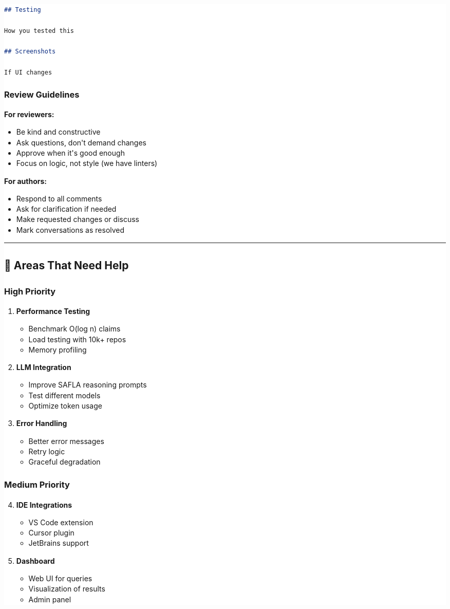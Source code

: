 ```markdown
## Testing

How you tested this

## Screenshots

If UI changes
```

### Review Guidelines

**For reviewers:**
- Be kind and constructive
- Ask questions, don't demand changes
- Approve when it's good enough
- Focus on logic, not style (we have linters)

**For authors:**
- Respond to all comments
- Ask for clarification if needed
- Make requested changes or discuss
- Mark conversations as resolved

---

## 🎯 Areas That Need Help

### High Priority

1. **Performance Testing**
   - Benchmark O(log n) claims
   - Load testing with 10k+ repos
   - Memory profiling

2. **LLM Integration**
   - Improve SAFLA reasoning prompts
   - Test different models
   - Optimize token usage

3. **Error Handling**
   - Better error messages
   - Retry logic
   - Graceful degradation

### Medium Priority

4. **IDE Integrations**
   - VS Code extension
   - Cursor plugin
   - JetBrains support

5. **Dashboard**
   - Web UI for queries
   - Visualization of results
   - Admin panel
